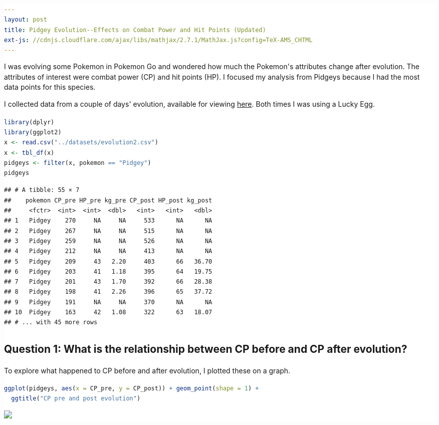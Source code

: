 ```yaml
---
layout: post
title: Pidgey Evolution--Effects on Combat Power and Hit Points (Updated)
ext-js: //cdnjs.cloudflare.com/ajax/libs/mathjax/2.7.1/MathJax.js?config=TeX-AMS_CHTML
---
```


I was evolving some Pokemon in Pokemon Go and wondered how much the Pokemon's attributes change after evolution. The attributes of interest were combat power (CP) and hit points (HP). I focused my analysis from Pidgeys because I had the most data points for this species.

I collected data from a couple of days' evolution, available for viewing [here](https://docs.google.com/spreadsheets/d/1kzYLqVn0-sA0ffGscNco9QkkC_0bce22S7pafiUs0uE/edit?usp=sharing). Both times I was using a Lucky Egg.



```r
library(dplyr)
library(ggplot2)
x <- read.csv("../datasets/evolution2.csv")
x <- tbl_df(x)
pidgeys <- filter(x, pokemon == "Pidgey")
pidgeys
```

```
## # A tibble: 55 × 7
##    pokemon CP_pre HP_pre kg_pre CP_post HP_post kg_post
##     <fctr>  <int>  <int>  <dbl>   <int>   <int>   <dbl>
## 1   Pidgey    270     NA     NA     533      NA      NA
## 2   Pidgey    267     NA     NA     515      NA      NA
## 3   Pidgey    259     NA     NA     526      NA      NA
## 4   Pidgey    212     NA     NA     413      NA      NA
## 5   Pidgey    209     43   2.20     403      66   36.70
## 6   Pidgey    203     41   1.18     395      64   19.75
## 7   Pidgey    201     43   1.70     392      66   28.38
## 8   Pidgey    198     41   2.26     396      65   37.72
## 9   Pidgey    191     NA     NA     370      NA      NA
## 10  Pidgey    163     42   1.08     322      63   18.07
## # ... with 45 more rows
```

## Question 1: What is the relationship between CP before and CP after evolution?

To explore what happened to CP before and after evolution, I plotted these on a graph.


```r
ggplot(pidgeys, aes(x = CP_pre, y = CP_post)) + geom_point(shape = 1) + 
  ggtitle("CP pre and post evolution")
```

![](https://github.com/mching/mching.github.io/raw/master/images/evolution1-1.png)
